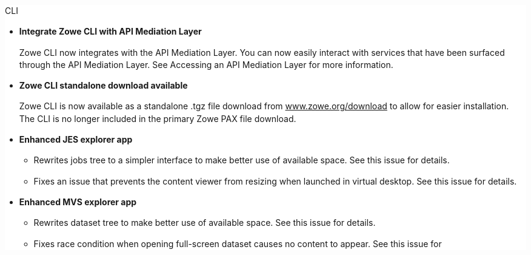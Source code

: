 CLI</title><body class="- topic/body " xtrf="file:/opt/dita-ot/data/getting-started/summaryofchanges.md" xtrc="body:8;182:3"><ul class="- topic/ul " xtrf="file:/opt/dita-ot/data/getting-started/summaryofchanges.md" xtrc="ul:7;182:3"><li class="- topic/li " xtrf="file:/opt/dita-ot/data/getting-started/summaryofchanges.md" xtrc="li:18;182:3"><p class="- topic/p " xtrf="file:/opt/dita-ot/data/getting-started/summaryofchanges.md" xtrc="p:33;182:3"><b class="+ topic/ph hi-d/b " xtrf="file:/opt/dita-ot/data/getting-started/summaryofchanges.md" xtrc="b:3;182:3">Integrate Zowe CLI with API Mediation Layer</b></p><p class="- topic/p " xtrf="file:/opt/dita-ot/data/getting-started/summaryofchanges.md" xtrc="p:34;182:3">Zowe CLI now integrates with the API Mediation Layer. You can now easily interact with services that have been surfaced through the API Mediation Layer. See <xref class="- topic/xref " href="0feb8859f6145a73135386a23ea7a02468bc4823.md#accessing-an-api-mediation-layer" dita-ot:orig-format="markdown" format="dita" xtrf="file:/opt/dita-ot/data/getting-started/summaryofchanges.md" xtrc="xref:10;182:3">Accessing an API Mediation Layer</xref> for more information.</p></li><li class="- topic/li " xtrf="file:/opt/dita-ot/data/getting-started/summaryofchanges.md" xtrc="li:19;182:3"><p class="- topic/p " xtrf="file:/opt/dita-ot/data/getting-started/summaryofchanges.md" xtrc="p:35;182:3"><b class="+ topic/ph hi-d/b " xtrf="file:/opt/dita-ot/data/getting-started/summaryofchanges.md" xtrc="b:4;182:3">Zowe CLI standalone download available</b></p><p class="- topic/p " xtrf="file:/opt/dita-ot/data/getting-started/summaryofchanges.md" xtrc="p:36;182:3">Zowe CLI is now available as a standalone .tgz file download from <xref class="- topic/xref " href="https://zowe.org/download/" format="html" scope="external" xtrf="file:/opt/dita-ot/data/getting-started/summaryofchanges.md" xtrc="xref:11;182:3">www.zowe.org/download</xref> to allow for easier installation. The CLI is no longer included in the primary Zowe PAX file download.</p></li></ul></body></topic><topic class="- topic/topic " ditaarch:DITAArchVersion="1.2" domains="(topic hi-d) (topic ut-d) (topic indexing-d) (topic hazard-d) (topic abbrev-d) (topic pr-d) (topic sw-d) (topic ui-d)" id="whats-new-in-explorer-server" xtrf="file:/opt/dita-ot/data/getting-started/summaryofchanges.md" xtrc="topic:9;182:3"><title class="- topic/title " xtrf="file:/opt/dita-ot/data/getting-started/summaryofchanges.md" xtrc="title:9;182:3">What's new in Explorer Server</title><body class="- topic/body " xtrf="file:/opt/dita-ot/data/getting-started/summaryofchanges.md" xtrc="body:9;182:3"><ul class="- topic/ul " xtrf="file:/opt/dita-ot/data/getting-started/summaryofchanges.md" xtrc="ul:8;182:3"><li class="- topic/li " xtrf="file:/opt/dita-ot/data/getting-started/summaryofchanges.md" xtrc="li:20;182:3"><p class="- topic/p " xtrf="file:/opt/dita-ot/data/getting-started/summaryofchanges.md" xtrc="p:37;182:3"><b class="+ topic/ph hi-d/b " xtrf="file:/opt/dita-ot/data/getting-started/summaryofchanges.md" xtrc="b:5;182:3">Enhanced JES explorer app</b></p><ul class="- topic/ul " xtrf="file:/opt/dita-ot/data/getting-started/summaryofchanges.md" xtrc="ul:9;182:3"><li class="- topic/li " xtrf="file:/opt/dita-ot/data/getting-started/summaryofchanges.md" xtrc="li:21;182:3"><p class="- topic/p " xtrf="file:/opt/dita-ot/data/getting-started/summaryofchanges.md" xtrc="p:38;182:3">Rewrites jobs tree to a simpler interface to make better use of available space. See <xref class="- topic/xref " href="https://github.com/zowe/explorer-uss/issues/12" format="html" scope="external" xtrf="file:/opt/dita-ot/data/getting-started/summaryofchanges.md" xtrc="xref:12;182:3">this issue</xref> for details.</p></li><li class="- topic/li " xtrf="file:/opt/dita-ot/data/getting-started/summaryofchanges.md" xtrc="li:22;182:3"><p class="- topic/p " xtrf="file:/opt/dita-ot/data/getting-started/summaryofchanges.md" xtrc="p:39;182:3">Fixes an issue that prevents the content viewer from resizing when launched in virtual desktop. See <xref class="- topic/xref " href="https://github.com/zowe/explorer-jes/issues/20" format="html" scope="external" xtrf="file:/opt/dita-ot/data/getting-started/summaryofchanges.md" xtrc="xref:13;182:3">this issue</xref> for details.</p></li></ul></li><li class="- topic/li " xtrf="file:/opt/dita-ot/data/getting-started/summaryofchanges.md" xtrc="li:23;182:3"><p class="- topic/p " xtrf="file:/opt/dita-ot/data/getting-started/summaryofchanges.md" xtrc="p:40;182:3"><b class="+ topic/ph hi-d/b " xtrf="file:/opt/dita-ot/data/getting-started/summaryofchanges.md" xtrc="b:6;182:3">Enhanced MVS explorer app</b></p><ul class="- topic/ul " xtrf="file:/opt/dita-ot/data/getting-started/summaryofchanges.md" xtrc="ul:10;182:3"><li class="- topic/li " xtrf="file:/opt/dita-ot/data/getting-started/summaryofchanges.md" xtrc="li:24;182:3"><p class="- topic/p " xtrf="file:/opt/dita-ot/data/getting-started/summaryofchanges.md" xtrc="p:41;182:3">Rewrites dataset tree to make better use of available space. See <xref class="- topic/xref " href="https://github.com/zowe/explorer-mvs/issues/17" format="html" scope="external" xtrf="file:/opt/dita-ot/data/getting-started/summaryofchanges.md" xtrc="xref:14;182:3">this issue</xref> for details.</p></li><li class="- topic/li " xtrf="file:/opt/dita-ot/data/getting-started/summaryofchanges.md" xtrc="li:25;182:3"><p class="- topic/p " xtrf="file:/opt/dita-ot/data/getting-started/summaryofchanges.md" xtrc="p:42;182:3">Fixes race condition when opening full-screen dataset causes no content to appear. See <xref class="- topic/xref " href="https://github.com/zowe/explorer-mvs/issues/5" format="html" scope="external" xtrf="file:/opt/dita-ot/data/getting-started/summaryofchanges.md" xtrc="xref:15;182:3">this issue</xref> for